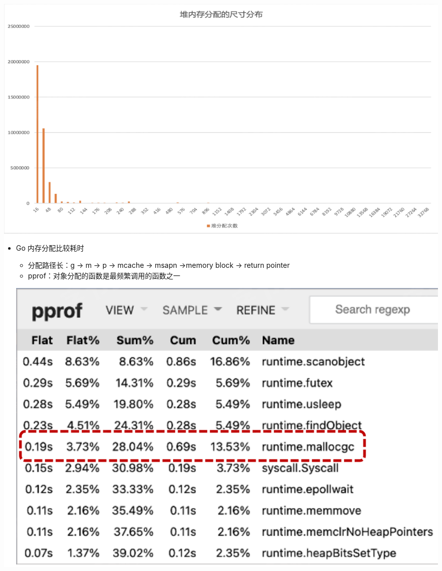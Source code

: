![image-20220514143622130](images/image-20220514143622130.png)

- Go 内存分配比较耗时

  - 分配路径长：g -> m -> p -> mcache -> msapn ->memory block -> return pointer
  - pprof：对象分配的函数是最频繁调用的函数之一

  ![image-20220514143557760](images/image-20220514143557760.png)
